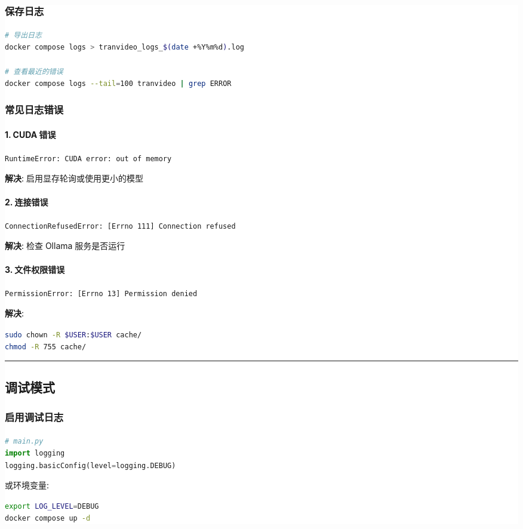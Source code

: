 ### 保存日志

```bash
# 导出日志
docker compose logs > tranvideo_logs_$(date +%Y%m%d).log

# 查看最近的错误
docker compose logs --tail=100 tranvideo | grep ERROR
```

### 常见日志错误

#### 1. CUDA 错误

```
RuntimeError: CUDA error: out of memory
```

**解决**: 启用显存轮询或使用更小的模型

#### 2. 连接错误

```
ConnectionRefusedError: [Errno 111] Connection refused
```

**解决**: 检查 Ollama 服务是否运行

#### 3. 文件权限错误

```
PermissionError: [Errno 13] Permission denied
```

**解决**:

```bash
sudo chown -R $USER:$USER cache/
chmod -R 755 cache/
```

---

## 调试模式

### 启用调试日志

```python
# main.py
import logging
logging.basicConfig(level=logging.DEBUG)
```

或环境变量:

```bash
export LOG_LEVEL=DEBUG
docker compose up -d
```
